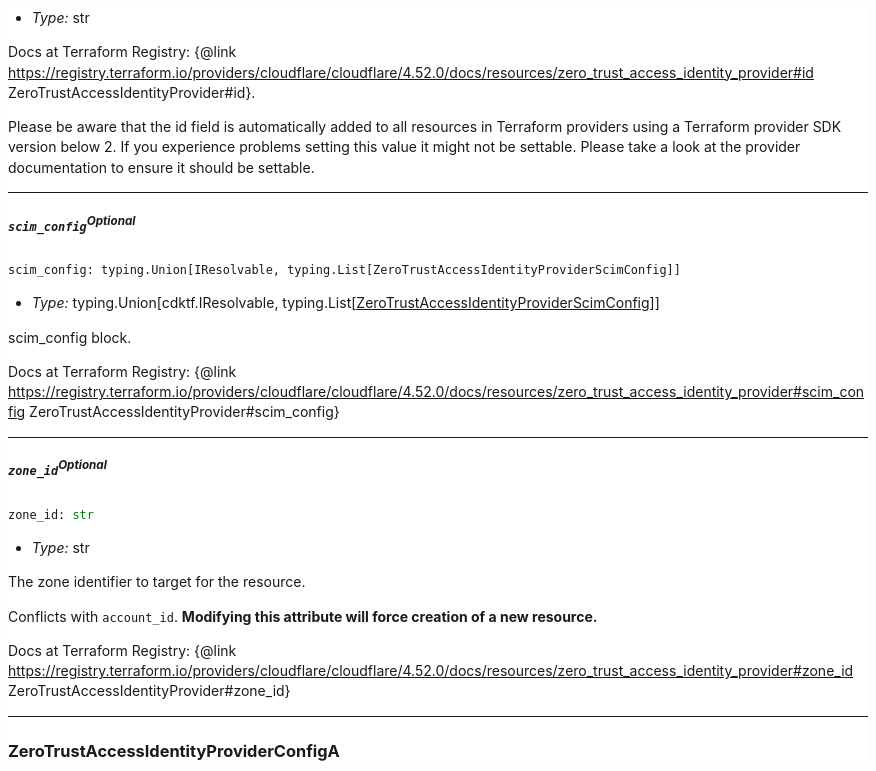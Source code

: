 - *Type:* str

Docs at Terraform Registry: {@link https://registry.terraform.io/providers/cloudflare/cloudflare/4.52.0/docs/resources/zero_trust_access_identity_provider#id ZeroTrustAccessIdentityProvider#id}.

Please be aware that the id field is automatically added to all resources in Terraform providers using a Terraform provider SDK version below 2.
If you experience problems setting this value it might not be settable. Please take a look at the provider documentation to ensure it should be settable.

---

##### `scim_config`<sup>Optional</sup> <a name="scim_config" id="@cdktf/provider-cloudflare.zeroTrustAccessIdentityProvider.ZeroTrustAccessIdentityProviderConfig.property.scimConfig"></a>

```python
scim_config: typing.Union[IResolvable, typing.List[ZeroTrustAccessIdentityProviderScimConfig]]
```

- *Type:* typing.Union[cdktf.IResolvable, typing.List[<a href="#@cdktf/provider-cloudflare.zeroTrustAccessIdentityProvider.ZeroTrustAccessIdentityProviderScimConfig">ZeroTrustAccessIdentityProviderScimConfig</a>]]

scim_config block.

Docs at Terraform Registry: {@link https://registry.terraform.io/providers/cloudflare/cloudflare/4.52.0/docs/resources/zero_trust_access_identity_provider#scim_config ZeroTrustAccessIdentityProvider#scim_config}

---

##### `zone_id`<sup>Optional</sup> <a name="zone_id" id="@cdktf/provider-cloudflare.zeroTrustAccessIdentityProvider.ZeroTrustAccessIdentityProviderConfig.property.zoneId"></a>

```python
zone_id: str
```

- *Type:* str

The zone identifier to target for the resource.

Conflicts with `account_id`. **Modifying this attribute will force creation of a new resource.**

Docs at Terraform Registry: {@link https://registry.terraform.io/providers/cloudflare/cloudflare/4.52.0/docs/resources/zero_trust_access_identity_provider#zone_id ZeroTrustAccessIdentityProvider#zone_id}

---

### ZeroTrustAccessIdentityProviderConfigA <a name="ZeroTrustAccessIdentityProviderConfigA" id="@cdktf/provider-cloudflare.zeroTrustAccessIdentityProvider.ZeroTrustAccessIdentityProviderConfigA"></a>
